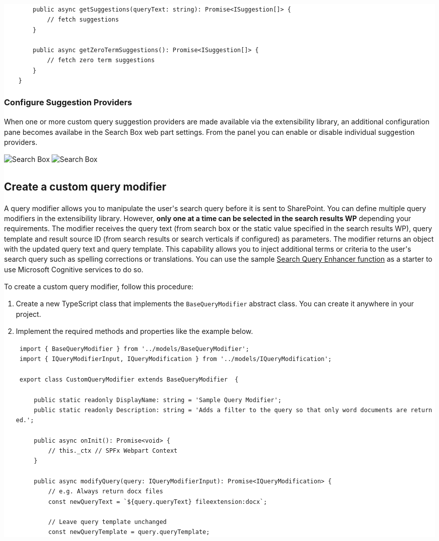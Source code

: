             public async getSuggestions(queryText: string): Promise<ISuggestion[]> {
                // fetch suggestions
            }

            public async getZeroTermSuggestions(): Promise<ISuggestion[]> {
                // fetch zero term suggestions
            }
        }


### Configure Suggestion Providers
When one or more custom query suggestion providers are made available via the extensibility library, an additional configuration pane becomes availabe in the Search Box web part settings. From the panel you can enable or disable individual suggestion providers.

![Search Box](../images/sb_configure_suggestions.png)
![Search Box](../images/sb_custom_suggestion_providers.png)


## Create a custom query modifier

A query modifier allows you to manipulate the user's search query before it is sent to SharePoint. You can define multiple query modifiers in the extensibility library. However, **only one at a time can be selected in the search results WP** depending your requirements. The modifier receives the query text (from search box or the static value specified in the search results WP), query template and result source ID (from search results or search verticals if configured) as parameters. The modifier returns an object with the updated query text and query template. This capability allows you to inject additional terms or criteria to the user's search query such as spelling corrections or translations. You can use the sample [Search Query Enhancer function](../search-query-enhancer/getting-started.md) as a starter to use Microsoft Cognitive services to do so.

To create a custom query modifier, follow this procedure:

1. Create a new TypeScript class that implements the `BaseQueryModifier` abstract class. You can create it anywhere in your project.
2. Implement the required methods and properties like the example below.
    
        import { BaseQueryModifier } from '../models/BaseQueryModifier';
        import { IQueryModifierInput, IQueryModification } from '../models/IQueryModification';

        export class CustomQueryModifier extends BaseQueryModifier  {

            public static readonly DisplayName: string = 'Sample Query Modifier';
            public static readonly Description: string = 'Adds a filter to the query so that only word documents are returned.';

            public async onInit(): Promise<void> {
                // this._ctx // SPFx Webpart Context
            }

            public async modifyQuery(query: IQueryModifierInput): Promise<IQueryModification> {
                // e.g. Always return docx files
                const newQueryText = `${query.queryText} fileextension:docx`;

                // Leave query template unchanged
                const newQueryTemplate = query.queryTemplate;
